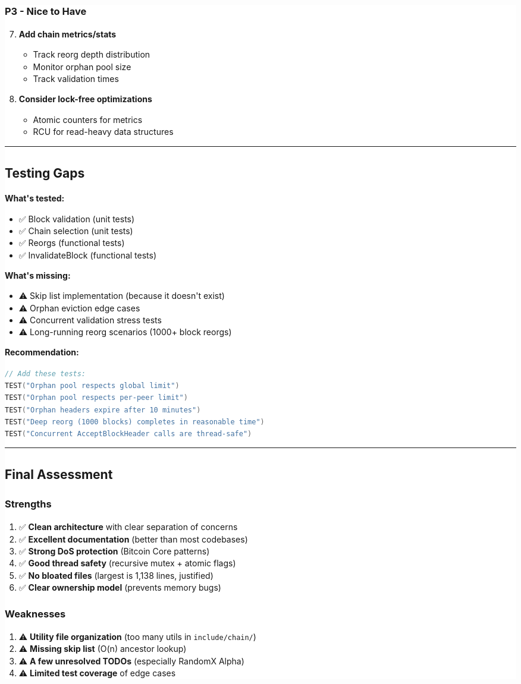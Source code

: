 ### P3 - Nice to Have

7. **Add chain metrics/stats**
   - Track reorg depth distribution
   - Monitor orphan pool size
   - Track validation times

8. **Consider lock-free optimizations**
   - Atomic counters for metrics
   - RCU for read-heavy data structures

---

## Testing Gaps

**What's tested:**
- ✅ Block validation (unit tests)
- ✅ Chain selection (unit tests)
- ✅ Reorgs (functional tests)
- ✅ InvalidateBlock (functional tests)

**What's missing:**
- ⚠️ Skip list implementation (because it doesn't exist)
- ⚠️ Orphan eviction edge cases
- ⚠️ Concurrent validation stress tests
- ⚠️ Long-running reorg scenarios (1000+ block reorgs)

**Recommendation:**
```cpp
// Add these tests:
TEST("Orphan pool respects global limit")
TEST("Orphan pool respects per-peer limit")
TEST("Orphan headers expire after 10 minutes")
TEST("Deep reorg (1000 blocks) completes in reasonable time")
TEST("Concurrent AcceptBlockHeader calls are thread-safe")
```

---

## Final Assessment

### Strengths
1. ✅ **Clean architecture** with clear separation of concerns
2. ✅ **Excellent documentation** (better than most codebases)
3. ✅ **Strong DoS protection** (Bitcoin Core patterns)
4. ✅ **Good thread safety** (recursive mutex + atomic flags)
5. ✅ **No bloated files** (largest is 1,138 lines, justified)
6. ✅ **Clear ownership model** (prevents memory bugs)

### Weaknesses
1. ⚠️ **Utility file organization** (too many utils in `include/chain/`)
2. ⚠️ **Missing skip list** (O(n) ancestor lookup)
3. ⚠️ **A few unresolved TODOs** (especially RandomX Alpha)
4. ⚠️ **Limited test coverage** of edge cases
